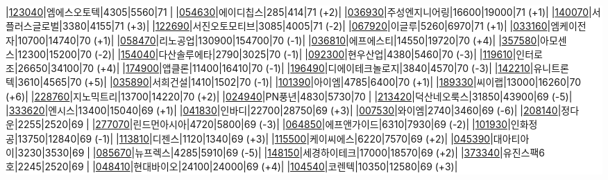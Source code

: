 |[123040](https://finance.daum.net/quotes/A123040)|엠에스오토텍|4305|5560|71 |
|[054630](https://finance.daum.net/quotes/A054630)|에이디칩스|285|414|71 (+2)|
|[036930](https://finance.daum.net/quotes/A036930)|주성엔지니어링|16600|19000|71 (+1)|
|[140070](https://finance.daum.net/quotes/A140070)|서플러스글로벌|3380|4155|71 (+3)|
|[122690](https://finance.daum.net/quotes/A122690)|서진오토모티브|3085|4005|71 (-2)|
|[067920](https://finance.daum.net/quotes/A067920)|이글루|5260|6970|71 (+1)|
|[033160](https://finance.daum.net/quotes/A033160)|엠케이전자|10700|14740|70 (+1)|
|[058470](https://finance.daum.net/quotes/A058470)|리노공업|130900|154700|70 (-1)|
|[036810](https://finance.daum.net/quotes/A036810)|에프에스티|14550|19720|70 (+4)|
|[357580](https://finance.daum.net/quotes/A357580)|아모센스|12300|15200|70 (-2)|
|[154040](https://finance.daum.net/quotes/A154040)|다산솔루에타|2790|3025|70 (-1)|
|[092300](https://finance.daum.net/quotes/A092300)|현우산업|4380|5460|70 (-3)|
|[119610](https://finance.daum.net/quotes/A119610)|인터로조|26650|34100|70 (+4)|
|[174900](https://finance.daum.net/quotes/A174900)|앱클론|11400|16410|70 (-1)|
|[196490](https://finance.daum.net/quotes/A196490)|디에이테크놀로지|3840|4570|70 (-3)|
|[142210](https://finance.daum.net/quotes/A142210)|유니트론텍|3610|4565|70 (+5)|
|[035890](https://finance.daum.net/quotes/A035890)|서희건설|1410|1502|70 (-1)|
|[101390](https://finance.daum.net/quotes/A101390)|아이엠|4785|6400|70 (+1)|
|[189330](https://finance.daum.net/quotes/A189330)|씨이랩|13000|16260|70 (+6)|
|[228760](https://finance.daum.net/quotes/A228760)|지노믹트리|13700|14220|70 (+2)|
|[024940](https://finance.daum.net/quotes/A024940)|PN풍년|4830|5730|70 |
|[213420](https://finance.daum.net/quotes/A213420)|덕산네오룩스|31850|43900|69 (-5)|
|[333620](https://finance.daum.net/quotes/A333620)|엔시스|13400|15040|69 (+1)|
|[041830](https://finance.daum.net/quotes/A041830)|인바디|22700|28750|69 (+3)|
|[007530](https://finance.daum.net/quotes/A007530)|와이엠|2740|3460|69 (-6)|
|[208140](https://finance.daum.net/quotes/A208140)|정다운|2255|2520|69 |
|[277070](https://finance.daum.net/quotes/A277070)|린드먼아시아|4720|5800|69 (-3)|
|[064850](https://finance.daum.net/quotes/A064850)|에프앤가이드|6310|7930|69 (-2)|
|[101930](https://finance.daum.net/quotes/A101930)|인화정공|13750|12840|69 (-1)|
|[113810](https://finance.daum.net/quotes/A113810)|디젠스|1120|1340|69 (+3)|
|[115500](https://finance.daum.net/quotes/A115500)|케이씨에스|6220|7570|69 (+2)|
|[045390](https://finance.daum.net/quotes/A045390)|대아티아이|3230|3530|69 |
|[085670](https://finance.daum.net/quotes/A085670)|뉴프렉스|4285|5910|69 (-5)|
|[148150](https://finance.daum.net/quotes/A148150)|세경하이테크|17000|18570|69 (+2)|
|[373340](https://finance.daum.net/quotes/A373340)|유진스팩6호|2245|2520|69 |
|[048410](https://finance.daum.net/quotes/A048410)|현대바이오|24100|24000|69 (+4)|
|[104540](https://finance.daum.net/quotes/A104540)|코렌텍|10350|12580|69 (+3)|